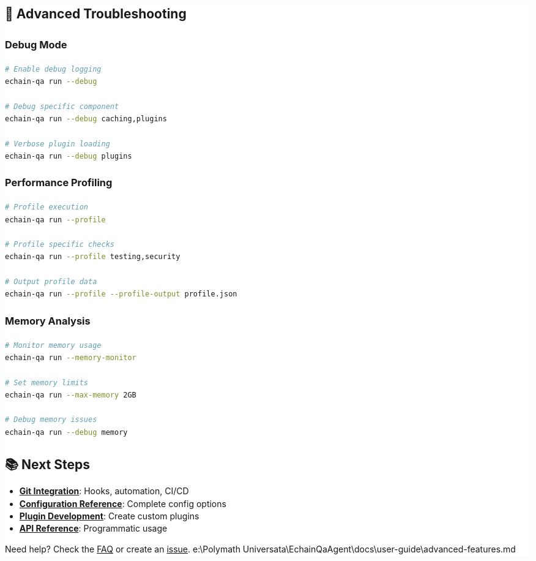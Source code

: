 ## 🔧 Advanced Troubleshooting

### Debug Mode

```bash
# Enable debug logging
echain-qa run --debug

# Debug specific component
echain-qa run --debug caching,plugins

# Verbose plugin loading
echain-qa run --debug plugins
```

### Performance Profiling

```bash
# Profile execution
echain-qa run --profile

# Profile specific checks
echain-qa run --profile testing,security

# Output profile data
echain-qa run --profile --profile-output profile.json
```

### Memory Analysis

```bash
# Monitor memory usage
echain-qa run --memory-monitor

# Set memory limits
echain-qa run --max-memory 2GB

# Debug memory issues
echain-qa run --debug memory
```

## 📚 Next Steps

- **[Git Integration](./git-integration.md)**: Hooks, automation, CI/CD
- **[Configuration Reference](../configuration/)**: Complete config options
- **[Plugin Development](../developer-guide/plugins.md)**: Create custom plugins
- **[API Reference](../api/)**: Programmatic usage

Need help? Check the [FAQ](../faq.md) or create an [issue](https://github.com/polymathuniversata/echain-qa-agent/issues).</content>
<parameter name="filePath">e:\Polymath Universata\EchainQaAgent\docs\user-guide\advanced-features.md